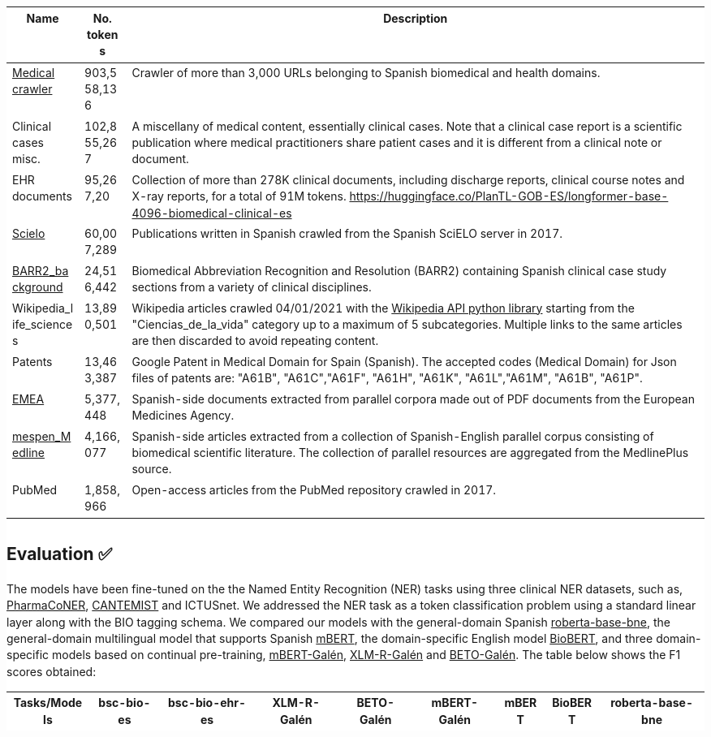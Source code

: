     
| Name                                                                                    | No. tokens  | Description                                                                                                                                                                                                                                          |
|-----------------------------------------------------------------------------------------|-------------|------------------------------------------------------------------------------------------------------------------------------------------------------------------------------------------------------------------------------------------------------|
| [Medical crawler](https://zenodo.org/record/4561970)                                    | 903,558,136 | Crawler of more than 3,000 URLs belonging to Spanish biomedical and health domains.                                                                                                                                                                                 |
| Clinical cases misc.                                                                    | 102,855,267 | A miscellany of medical content, essentially clinical cases. Note that a clinical case report is a scientific publication where medical practitioners share patient cases and it is different from a clinical note or document.                                                                                                                                                                                 |
| EHR documents                                                                | 95,267,20 | Collection of more than 278K clinical documents, including discharge reports, clinical course notes and X-ray reports, for a total of 91M tokens.                  https://huggingface.co/PlanTL-GOB-ES/longformer-base-4096-biomedical-clinical-es                                                                                                                                                               |
| [Scielo](https://zenodo.org/record/2541681#.YlP1DshBwio)                        | 60,007,289  | Publications written in Spanish crawled from the Spanish SciELO server in 2017.                                                                                                                                       |
| [BARR2_background](https://temu.bsc.es/BARR2/downloads/background_set.raw_text.tar.bz2) | 24,516,442  | Biomedical Abbreviation Recognition and Resolution (BARR2) containing Spanish clinical case study sections from a variety of clinical disciplines.                                                                                       |
| Wikipedia_life_sciences                                                                 | 13,890,501  | Wikipedia articles crawled 04/01/2021 with the [Wikipedia API python library](https://pypi.org/project/Wikipedia-API/) starting from the "Ciencias\_de\_la\_vida" category up to a maximum of 5 subcategories. Multiple links to the same articles are then discarded to avoid repeating content.                                                                                                                                                                    |
| Patents                                                                                 | 13,463,387  | Google Patent in Medical Domain for Spain (Spanish). The accepted codes (Medical Domain) for Json files of patents are: "A61B", "A61C","A61F", "A61H", "A61K", "A61L","A61M", "A61B", "A61P".                                                        |
| [EMEA](http://opus.nlpl.eu/download.php?f=EMEA/v3/moses/en-es.txt.zip)                  | 5,377,448   | Spanish-side documents extracted from parallel corpora made out of PDF documents from the European Medicines Agency.                                                                                                                            |
| [mespen_Medline](https://zenodo.org/record/3562536#.YlP1UshBwio)                        | 4,166,077   | Spanish-side articles extracted from a collection of Spanish-English parallel corpus consisting of biomedical scientific literature.  The collection of parallel resources are aggregated from the MedlinePlus source. |
| PubMed                                                                                  | 1,858,966   | Open-access articles from the PubMed repository crawled in 2017.                                                                                                                                                                   

## Evaluation ✅
The models have been fine-tuned on the the Named Entity Recognition (NER) tasks using three clinical NER datasets, such as, [PharmaCoNER](https://zenodo.org/record/4270158), [CANTEMIST](https://zenodo.org/record/3978041#.YTt5qH2xXbQ) and ICTUSnet. We addressed the NER task as a token classification problem using a standard linear layer along with the BIO tagging schema. We compared our models with the general-domain Spanish [roberta-base-bne](https://huggingface.co/PlanTL-GOB-ES/roberta-base-bne), the general-domain multilingual model that supports Spanish [mBERT](https://huggingface.co/bert-base-multilingual-cased), the domain-specific English model [BioBERT](https://huggingface.co/dmis-lab/biobert-base-cased-v1.2), and three domain-specific models based on continual pre-training, [mBERT-Galén](https://ieeexplore.ieee.org/document/9430499), [XLM-R-Galén](https://ieeexplore.ieee.org/document/9430499) and [BETO-Galén](https://ieeexplore.ieee.org/document/9430499). The table below shows the F1 scores obtained:

| Tasks/Models | bsc-bio-es   | bsc-bio-ehr-es | XLM-R-Galén        | BETO-Galén   | mBERT-Galén  | mBERT        | BioBERT      | roberta-base-bne |
|--------------|--------------|----------------|--------------------|--------------|--------------|--------------|--------------|------------------|